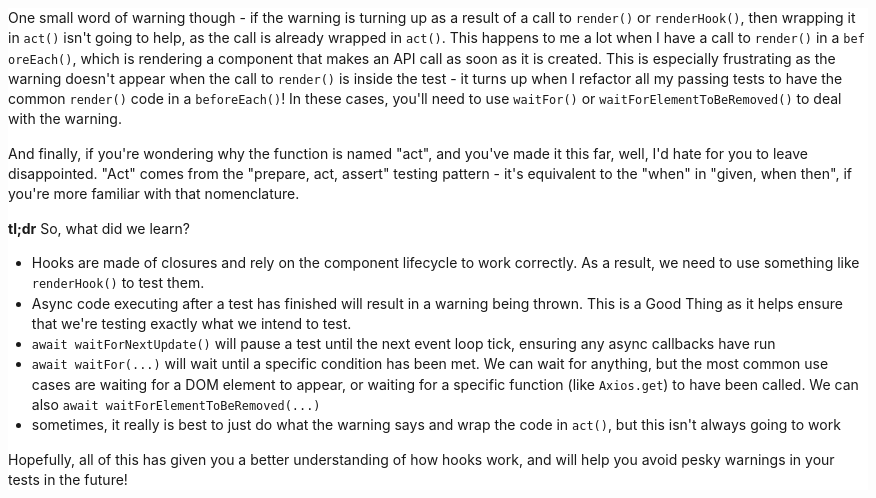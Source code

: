 One small word of warning though - if the warning is turning up as a result of a call to `render()` or `renderHook()`, then wrapping it in `act()` isn't going to help, as the call is already wrapped in `act()`. This happens to me a lot when I have a call to `render()` in a `beforeEach()`, which is rendering a component that makes an API call as soon as it is created. This is especially frustrating as the warning doesn't appear when the call to `render()` is inside the test - it turns up when I refactor all my passing tests to have the common `render()` code in a `beforeEach()`!  In these cases, you'll need to use `waitFor()` or `waitForElementToBeRemoved()` to deal with the warning.

And finally, if you're wondering why the function is named "act",  and you've made it this far, well, I'd hate for you to leave disappointed. "Act" comes from the "prepare, act, assert" testing pattern - it's equivalent to the "when" in "given, when then", if you're more familiar with that nomenclature. 

__tl;dr__
So, what did we learn?
- Hooks are made of closures and rely on the component lifecycle to work correctly. As a result, we need to use something like `renderHook()` to test them.
- Async code executing after a test has finished will result in a warning being thrown. This is a Good Thing as it helps ensure that we're testing exactly what we intend to test.
- `await waitForNextUpdate()` will pause a test until the next event loop tick, ensuring any async callbacks have run
- `await waitFor(...)` will wait until a specific condition has been met. We can wait for anything, but the most common use cases are waiting for a DOM element to appear, or waiting for a specific function (like `Axios.get`) to have been called. We can also `await waitForElementToBeRemoved(...)`
- sometimes, it really is best to just do what the warning says and wrap the code in `act()`, but this isn't always going to work


Hopefully, all of this has given you a better understanding of how hooks work, and will help you avoid pesky warnings in your tests in the future!






































